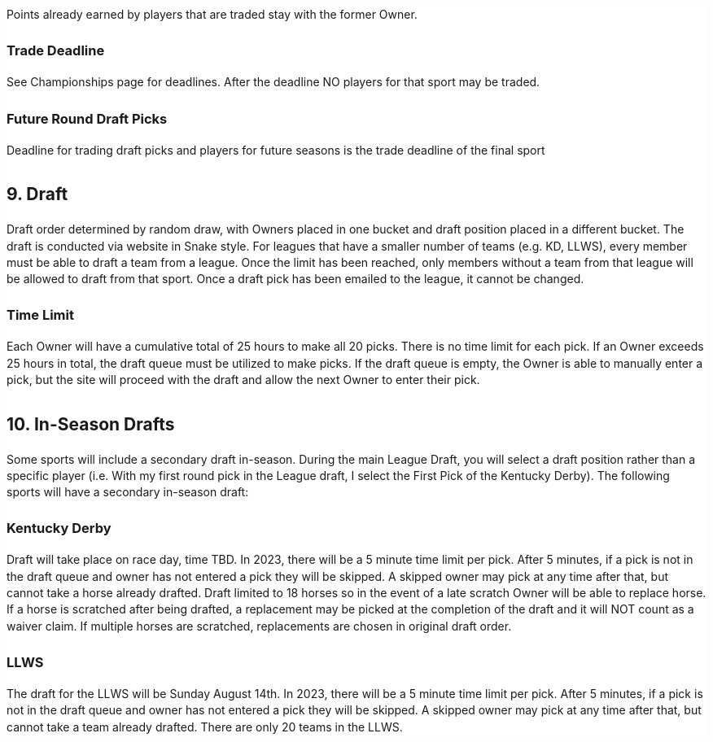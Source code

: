 Points already earned by players that are traded stay with the former Owner.


### Trade Deadline

See Championships page for deadlines. After the deadline NO players for that sport may be traded.


### Future Round Draft Picks

Deadline for trading draft picks and players for future seasons is the trade deadline of the final sport


## 9. Draft

Draft order determined by random draw, with Owners placed in one bucket and draft position placed in a different bucket. The draft is conducted via website in Snake style. For leagues that have a smaller number of teams (e.g. KD, LLWS), every member must be able to draft a team from a league. Once the limit has been reached, only members without a team from that league will be allowed to draft from that sport. Once a draft pick has been emailed to the league, it cannot be changed.


### Time Limit

Each Owner will have a cumulative total of 25 hours to make all 20 picks. There is no time limit for each pick. If an Owner exceeds 25 hours in total, the draft queue must be utilized to make picks. If the draft queue is empty, the Owner is able to manually enter a pick, but the site will proceed with the draft and allow the next Owner to enter their pick.


## 10. In-Season Drafts

Some sports will include a secondary draft in-season. During the main League Draft, you will select a draft position rather than a specific player (i.e. With my first round pick in the League draft, I select the First Pick of the Kentucky Derby). The following sports will have a secondary in-season draft:


### Kentucky Derby

Draft will take place on race day, time TBD. In 2023, there will be a 5 minute time limit per pick. After 5 minutes, if a pick is not in the draft queue and owner has not entered a pick they will be skipped. A skipped owner may pick at any time after that, but cannot take a horse already drafted. Draft limited to 18 horses so in the event of a late scratch Owner will be able to replace horse. If a horse is scratched after being drafted, a replacement may be picked at the completion of the draft and it will NOT count as a waiver claim. If multiple horses are scratched, replacements are chosen in original draft order.


### LLWS

The draft for the LLWS will be Sunday August 14th. In 2023, there will be a 5 minute time limit per pick. After 5 minutes, if a pick is not in the draft queue and owner has not entered a pick they will be skipped. A skipped owner may pick at any time after that, but cannot take a team already drafted. There are only 20 teams in the LLWS.
